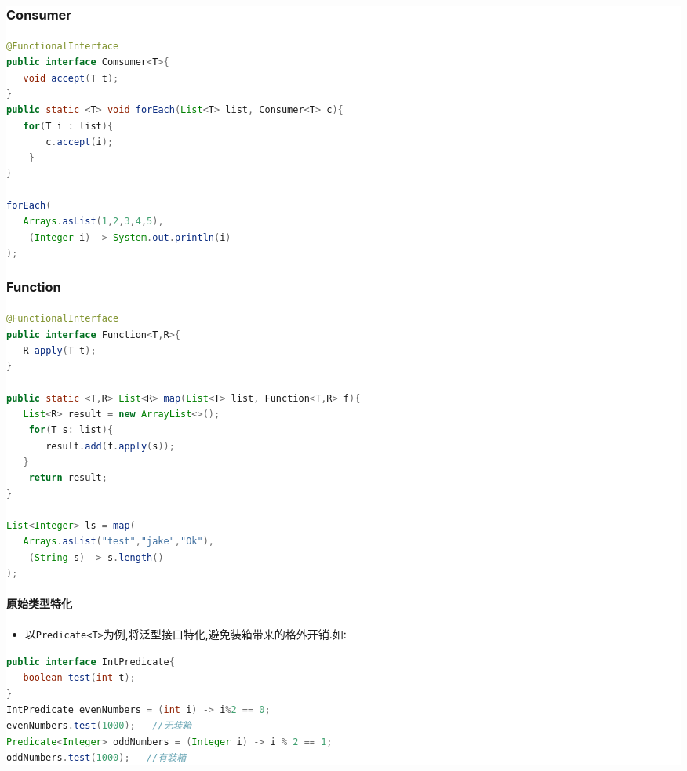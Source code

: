 ### Consumer

```java
@FunctionalInterface
public interface Comsumer<T>{
   void accept(T t);
}
public static <T> void forEach(List<T> list, Consumer<T> c){
   for(T i : list){
       c.accept(i);
    }
}

forEach(
   Arrays.asList(1,2,3,4,5),
    (Integer i) -> System.out.println(i)
);
```

### Function

```java
@FunctionalInterface
public interface Function<T,R>{
   R apply(T t);
}

public static <T,R> List<R> map(List<T> list, Function<T,R> f){
   List<R> result = new ArrayList<>();
    for(T s: list){
       result.add(f.apply(s));
   }
    return result;
}

List<Integer> ls = map(
   Arrays.asList("test","jake","Ok"),
    (String s) -> s.length()
);
```

#### 原始类型特化

- 以`Predicate<T>`为例,将泛型接口特化,避免装箱带来的格外开销.如:

```java
public interface IntPredicate{
   boolean test(int t);
}
IntPredicate evenNumbers = (int i) -> i%2 == 0;
evenNumbers.test(1000);   //无装箱
Predicate<Integer> oddNumbers = (Integer i) -> i % 2 == 1;
oddNumbers.test(1000);   //有装箱
```
